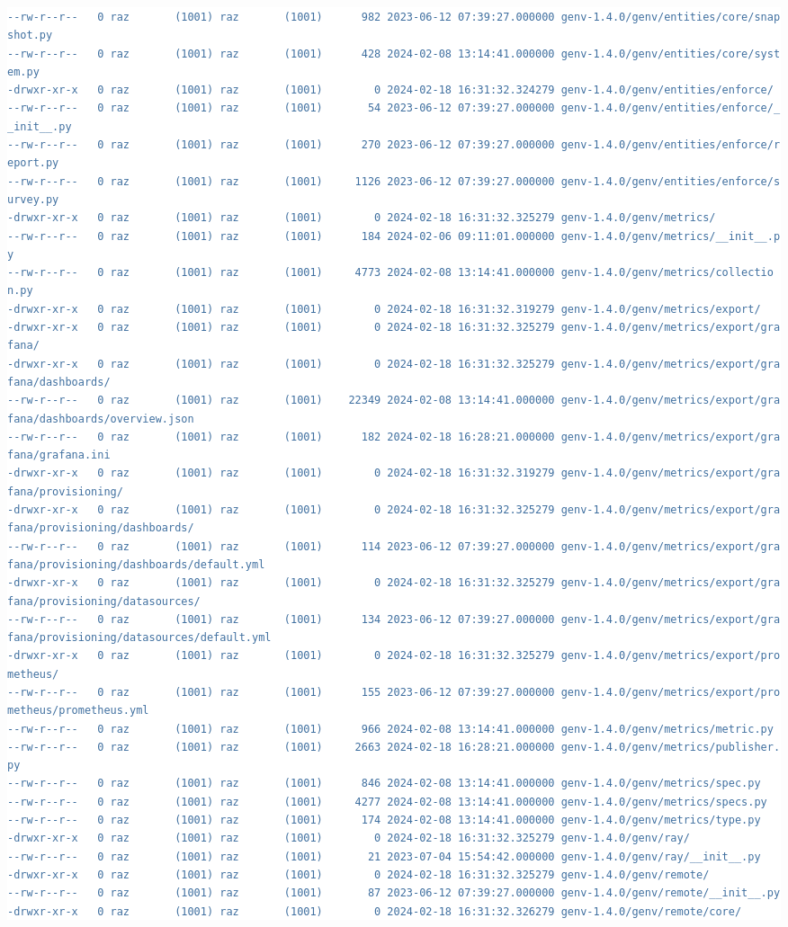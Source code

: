 ```diff
--rw-r--r--   0 raz       (1001) raz       (1001)      982 2023-06-12 07:39:27.000000 genv-1.4.0/genv/entities/core/snapshot.py
--rw-r--r--   0 raz       (1001) raz       (1001)      428 2024-02-08 13:14:41.000000 genv-1.4.0/genv/entities/core/system.py
-drwxr-xr-x   0 raz       (1001) raz       (1001)        0 2024-02-18 16:31:32.324279 genv-1.4.0/genv/entities/enforce/
--rw-r--r--   0 raz       (1001) raz       (1001)       54 2023-06-12 07:39:27.000000 genv-1.4.0/genv/entities/enforce/__init__.py
--rw-r--r--   0 raz       (1001) raz       (1001)      270 2023-06-12 07:39:27.000000 genv-1.4.0/genv/entities/enforce/report.py
--rw-r--r--   0 raz       (1001) raz       (1001)     1126 2023-06-12 07:39:27.000000 genv-1.4.0/genv/entities/enforce/survey.py
-drwxr-xr-x   0 raz       (1001) raz       (1001)        0 2024-02-18 16:31:32.325279 genv-1.4.0/genv/metrics/
--rw-r--r--   0 raz       (1001) raz       (1001)      184 2024-02-06 09:11:01.000000 genv-1.4.0/genv/metrics/__init__.py
--rw-r--r--   0 raz       (1001) raz       (1001)     4773 2024-02-08 13:14:41.000000 genv-1.4.0/genv/metrics/collection.py
-drwxr-xr-x   0 raz       (1001) raz       (1001)        0 2024-02-18 16:31:32.319279 genv-1.4.0/genv/metrics/export/
-drwxr-xr-x   0 raz       (1001) raz       (1001)        0 2024-02-18 16:31:32.325279 genv-1.4.0/genv/metrics/export/grafana/
-drwxr-xr-x   0 raz       (1001) raz       (1001)        0 2024-02-18 16:31:32.325279 genv-1.4.0/genv/metrics/export/grafana/dashboards/
--rw-r--r--   0 raz       (1001) raz       (1001)    22349 2024-02-08 13:14:41.000000 genv-1.4.0/genv/metrics/export/grafana/dashboards/overview.json
--rw-r--r--   0 raz       (1001) raz       (1001)      182 2024-02-18 16:28:21.000000 genv-1.4.0/genv/metrics/export/grafana/grafana.ini
-drwxr-xr-x   0 raz       (1001) raz       (1001)        0 2024-02-18 16:31:32.319279 genv-1.4.0/genv/metrics/export/grafana/provisioning/
-drwxr-xr-x   0 raz       (1001) raz       (1001)        0 2024-02-18 16:31:32.325279 genv-1.4.0/genv/metrics/export/grafana/provisioning/dashboards/
--rw-r--r--   0 raz       (1001) raz       (1001)      114 2023-06-12 07:39:27.000000 genv-1.4.0/genv/metrics/export/grafana/provisioning/dashboards/default.yml
-drwxr-xr-x   0 raz       (1001) raz       (1001)        0 2024-02-18 16:31:32.325279 genv-1.4.0/genv/metrics/export/grafana/provisioning/datasources/
--rw-r--r--   0 raz       (1001) raz       (1001)      134 2023-06-12 07:39:27.000000 genv-1.4.0/genv/metrics/export/grafana/provisioning/datasources/default.yml
-drwxr-xr-x   0 raz       (1001) raz       (1001)        0 2024-02-18 16:31:32.325279 genv-1.4.0/genv/metrics/export/prometheus/
--rw-r--r--   0 raz       (1001) raz       (1001)      155 2023-06-12 07:39:27.000000 genv-1.4.0/genv/metrics/export/prometheus/prometheus.yml
--rw-r--r--   0 raz       (1001) raz       (1001)      966 2024-02-08 13:14:41.000000 genv-1.4.0/genv/metrics/metric.py
--rw-r--r--   0 raz       (1001) raz       (1001)     2663 2024-02-18 16:28:21.000000 genv-1.4.0/genv/metrics/publisher.py
--rw-r--r--   0 raz       (1001) raz       (1001)      846 2024-02-08 13:14:41.000000 genv-1.4.0/genv/metrics/spec.py
--rw-r--r--   0 raz       (1001) raz       (1001)     4277 2024-02-08 13:14:41.000000 genv-1.4.0/genv/metrics/specs.py
--rw-r--r--   0 raz       (1001) raz       (1001)      174 2024-02-08 13:14:41.000000 genv-1.4.0/genv/metrics/type.py
-drwxr-xr-x   0 raz       (1001) raz       (1001)        0 2024-02-18 16:31:32.325279 genv-1.4.0/genv/ray/
--rw-r--r--   0 raz       (1001) raz       (1001)       21 2023-07-04 15:54:42.000000 genv-1.4.0/genv/ray/__init__.py
-drwxr-xr-x   0 raz       (1001) raz       (1001)        0 2024-02-18 16:31:32.325279 genv-1.4.0/genv/remote/
--rw-r--r--   0 raz       (1001) raz       (1001)       87 2023-06-12 07:39:27.000000 genv-1.4.0/genv/remote/__init__.py
-drwxr-xr-x   0 raz       (1001) raz       (1001)        0 2024-02-18 16:31:32.326279 genv-1.4.0/genv/remote/core/
```
